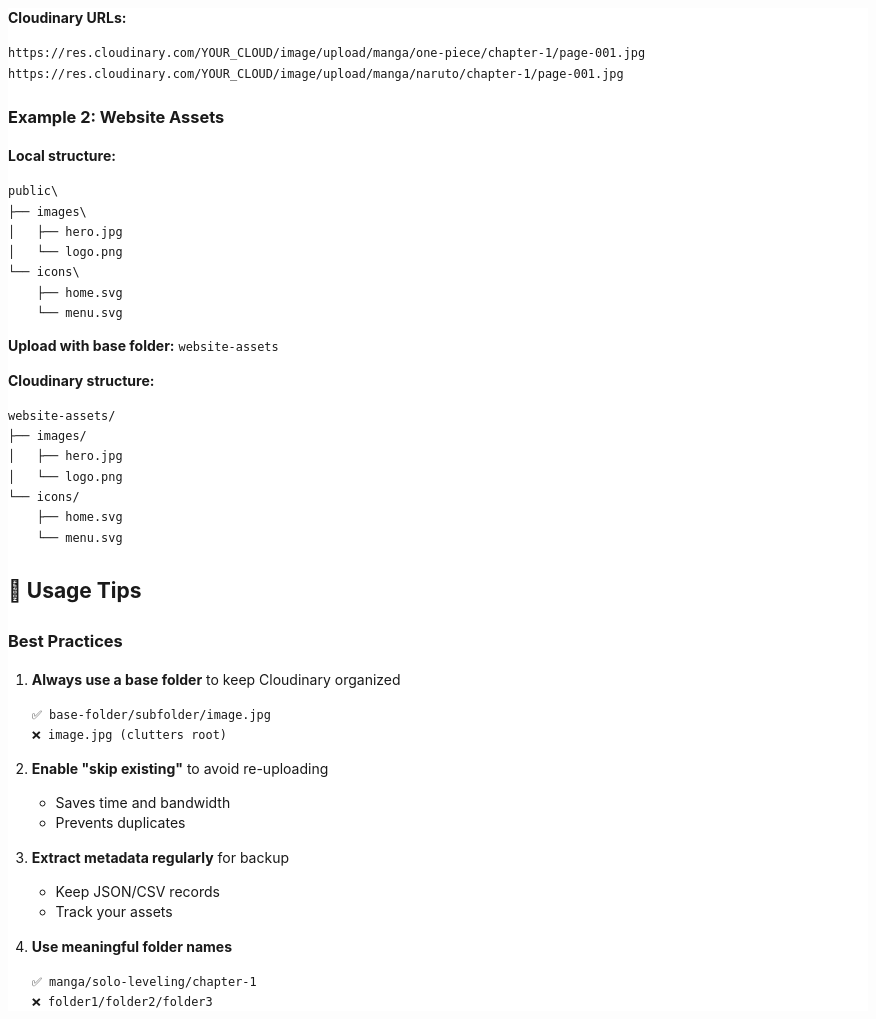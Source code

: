 **Cloudinary URLs:**

```
https://res.cloudinary.com/YOUR_CLOUD/image/upload/manga/one-piece/chapter-1/page-001.jpg
https://res.cloudinary.com/YOUR_CLOUD/image/upload/manga/naruto/chapter-1/page-001.jpg
```

### Example 2: Website Assets

**Local structure:**

```
public\
├── images\
│   ├── hero.jpg
│   └── logo.png
└── icons\
    ├── home.svg
    └── menu.svg
```

**Upload with base folder:** `website-assets`

**Cloudinary structure:**

```
website-assets/
├── images/
│   ├── hero.jpg
│   └── logo.png
└── icons/
    ├── home.svg
    └── menu.svg
```

## 🎯 Usage Tips

### Best Practices

1. **Always use a base folder** to keep Cloudinary organized

   ```
   ✅ base-folder/subfolder/image.jpg
   ❌ image.jpg (clutters root)
   ```

2. **Enable "skip existing"** to avoid re-uploading

   - Saves time and bandwidth
   - Prevents duplicates

3. **Extract metadata regularly** for backup

   - Keep JSON/CSV records
   - Track your assets

4. **Use meaningful folder names**
   ```
   ✅ manga/solo-leveling/chapter-1
   ❌ folder1/folder2/folder3
   ```
